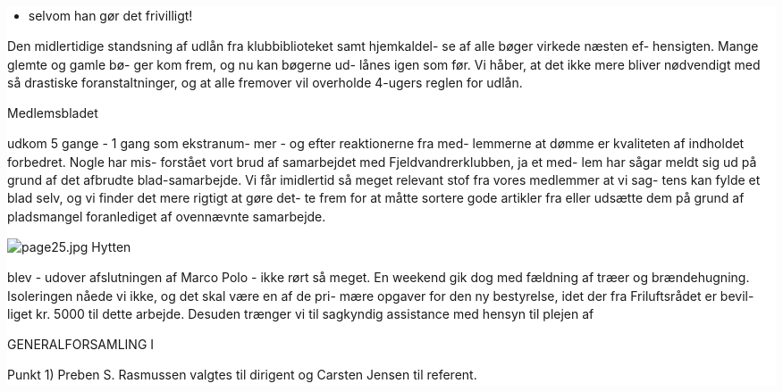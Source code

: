 - selvom han gør det frivilligt!

Den midlertidige standsning af udlån
fra klubbiblioteket samt hjemkaldel-
se af alle bøger virkede næsten ef-
hensigten. Mange glemte og gamle bø-
ger kom frem, og nu kan bøgerne ud-
lånes igen som før. Vi håber, at det
ikke mere bliver nødvendigt med så
drastiske foranstaltninger, og at
alle fremover vil overholde 4-ugers
reglen for udlån.

Medlemsbladet

udkom 5 gange - 1 gang som ekstranum-
mer - og efter reaktionerne fra med-
lemmerne at dømme er kvaliteten af
indholdet forbedret. Nogle har mis-
forstået vort brud af samarbejdet
med Fjeldvandrerklubben, ja et med-
lem har sågar meldt sig ud på grund
af det afbrudte blad-samarbejde. Vi
får imidlertid så meget relevant
stof fra vores medlemmer at vi sag-
tens kan fylde et blad selv, og vi
finder det mere rigtigt at gøre det-
te frem for at måtte sortere gode
artikler fra eller udsætte dem på
grund af pladsmangel foranlediget
af ovennævnte samarbejde.




![page25.jpg](/1978/DB-1978-2/page25.jpg)
Hytten

blev - udover afslutningen af Marco
Polo - ikke rørt så meget. En weekend
gik dog med fældning af træer og
brændehugning. Isoleringen nåede vi
ikke, og det skal være en af de pri-
mære opgaver for den ny bestyrelse,
idet der fra Friluftsrådet er bevil-
liget kr. 5000 til dette arbejde.
Desuden trænger vi til sagkyndig
assistance med hensyn til plejen af

GENERALFORSAMLING I

Punkt 1) Preben S. Rasmussen valgtes
til dirigent og Carsten Jensen til
referent.

